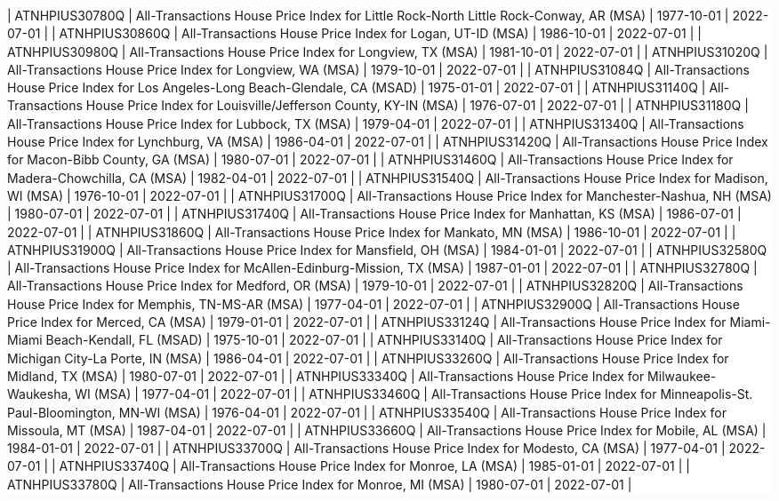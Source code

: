 | ATNHPIUS30780Q       | All-Transactions House Price Index for Little Rock-North Little Rock-Conway, AR (MSA)                                               | 1977-10-01          | 2022-07-01        |
| ATNHPIUS30860Q       | All-Transactions House Price Index for Logan, UT-ID (MSA)                                                                           | 1986-10-01          | 2022-07-01        |
| ATNHPIUS30980Q       | All-Transactions House Price Index for Longview, TX (MSA)                                                                           | 1981-10-01          | 2022-07-01        |
| ATNHPIUS31020Q       | All-Transactions House Price Index for Longview, WA (MSA)                                                                           | 1979-10-01          | 2022-07-01        |
| ATNHPIUS31084Q       | All-Transactions House Price Index for Los Angeles-Long Beach-Glendale, CA (MSAD)                                                   | 1975-01-01          | 2022-07-01        |
| ATNHPIUS31140Q       | All-Transactions House Price Index for Louisville/Jefferson County, KY-IN (MSA)                                                     | 1976-07-01          | 2022-07-01        |
| ATNHPIUS31180Q       | All-Transactions House Price Index for Lubbock, TX (MSA)                                                                            | 1979-04-01          | 2022-07-01        |
| ATNHPIUS31340Q       | All-Transactions House Price Index for Lynchburg, VA (MSA)                                                                          | 1986-04-01          | 2022-07-01        |
| ATNHPIUS31420Q       | All-Transactions House Price Index for Macon-Bibb County, GA (MSA)                                                                  | 1980-07-01          | 2022-07-01        |
| ATNHPIUS31460Q       | All-Transactions House Price Index for Madera-Chowchilla, CA (MSA)                                                                  | 1982-04-01          | 2022-07-01        |
| ATNHPIUS31540Q       | All-Transactions House Price Index for Madison, WI (MSA)                                                                            | 1976-10-01          | 2022-07-01        |
| ATNHPIUS31700Q       | All-Transactions House Price Index for Manchester-Nashua, NH (MSA)                                                                  | 1980-07-01          | 2022-07-01        |
| ATNHPIUS31740Q       | All-Transactions House Price Index for Manhattan, KS (MSA)                                                                          | 1986-07-01          | 2022-07-01        |
| ATNHPIUS31860Q       | All-Transactions House Price Index for Mankato, MN (MSA)                                                                            | 1986-10-01          | 2022-07-01        |
| ATNHPIUS31900Q       | All-Transactions House Price Index for Mansfield, OH (MSA)                                                                          | 1984-01-01          | 2022-07-01        |
| ATNHPIUS32580Q       | All-Transactions House Price Index for McAllen-Edinburg-Mission, TX (MSA)                                                           | 1987-01-01          | 2022-07-01        |
| ATNHPIUS32780Q       | All-Transactions House Price Index for Medford, OR (MSA)                                                                            | 1979-10-01          | 2022-07-01        |
| ATNHPIUS32820Q       | All-Transactions House Price Index for Memphis, TN-MS-AR (MSA)                                                                      | 1977-04-01          | 2022-07-01        |
| ATNHPIUS32900Q       | All-Transactions House Price Index for Merced, CA (MSA)                                                                             | 1979-01-01          | 2022-07-01        |
| ATNHPIUS33124Q       | All-Transactions House Price Index for Miami-Miami Beach-Kendall, FL (MSAD)                                                         | 1975-10-01          | 2022-07-01        |
| ATNHPIUS33140Q       | All-Transactions House Price Index for Michigan City-La Porte, IN (MSA)                                                             | 1986-04-01          | 2022-07-01        |
| ATNHPIUS33260Q       | All-Transactions House Price Index for Midland, TX (MSA)                                                                            | 1980-07-01          | 2022-07-01        |
| ATNHPIUS33340Q       | All-Transactions House Price Index for Milwaukee-Waukesha, WI (MSA)                                                                 | 1977-04-01          | 2022-07-01        |
| ATNHPIUS33460Q       | All-Transactions House Price Index for Minneapolis-St. Paul-Bloomington, MN-WI (MSA)                                                | 1976-04-01          | 2022-07-01        |
| ATNHPIUS33540Q       | All-Transactions House Price Index for Missoula, MT (MSA)                                                                           | 1987-04-01          | 2022-07-01        |
| ATNHPIUS33660Q       | All-Transactions House Price Index for Mobile, AL (MSA)                                                                             | 1984-01-01          | 2022-07-01        |
| ATNHPIUS33700Q       | All-Transactions House Price Index for Modesto, CA (MSA)                                                                            | 1977-04-01          | 2022-07-01        |
| ATNHPIUS33740Q       | All-Transactions House Price Index for Monroe, LA (MSA)                                                                             | 1985-01-01          | 2022-07-01        |
| ATNHPIUS33780Q       | All-Transactions House Price Index for Monroe, MI (MSA)                                                                             | 1980-07-01          | 2022-07-01        |